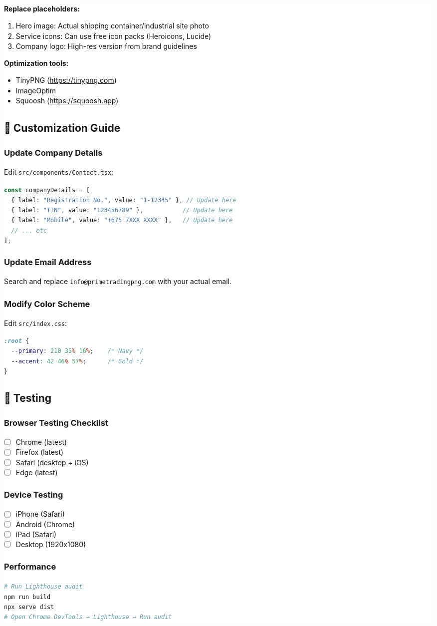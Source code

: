 **Replace placeholders:**
1. Hero image: Actual shipping container/industrial site photo
2. Service icons: Can use free icon packs (Heroicons, Lucide)
3. Company logo: High-res version from brand guidelines

**Optimization tools:**
- TinyPNG (https://tinypng.com)
- ImageOptim
- Squoosh (https://squoosh.app)

## 🔧 Customization Guide

### Update Company Details
Edit `src/components/Contact.tsx`:
```typescript
const companyDetails = [
  { label: "Registration No.", value: "1-12345" }, // Update here
  { label: "TIN", value: "123456789" },           // Update here
  { label: "Mobile", value: "+675 7XXX XXXX" },   // Update here
  // ... etc
];
```

### Update Email Address
Search and replace `info@primetradingpng.com` with your actual email.

### Modify Color Scheme
Edit `src/index.css`:
```css
:root {
  --primary: 210 35% 16%;    /* Navy */
  --accent: 42 46% 57%;      /* Gold */
}
```

## 🐛 Testing

### Browser Testing Checklist
- [ ] Chrome (latest)
- [ ] Firefox (latest)
- [ ] Safari (desktop + iOS)
- [ ] Edge (latest)

### Device Testing
- [ ] iPhone (Safari)
- [ ] Android (Chrome)
- [ ] iPad (Safari)
- [ ] Desktop (1920x1080)

### Performance
```bash
# Run Lighthouse audit
npm run build
npx serve dist
# Open Chrome DevTools → Lighthouse → Run audit
```
